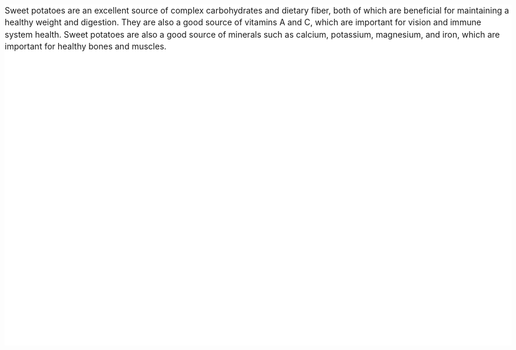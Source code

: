 Sweet potatoes are an excellent source of complex carbohydrates and dietary fiber, both of which are beneficial for maintaining a healthy weight and digestion. They are also a good source of vitamins A and C, which are important for vision and immune system health. Sweet potatoes are also a good source of minerals such as calcium, potassium, magnesium, and iron, which are important for healthy bones and muscles.

<div style="position: relative; padding-bottom: 56.25%; overflow: hidden"><iframe src="https://www.youtube.com/embed/Tx8P5TMFWjA" frameborder="0" allow="accelerometer; autoplay; clipboard-write; encrypted-media; gyroscope; picture-in-picture; web-share" allowfullscreen style="position: absolute; top: 0; left: 0; width: 100%; height: 100%;"></iframe>
</div>
